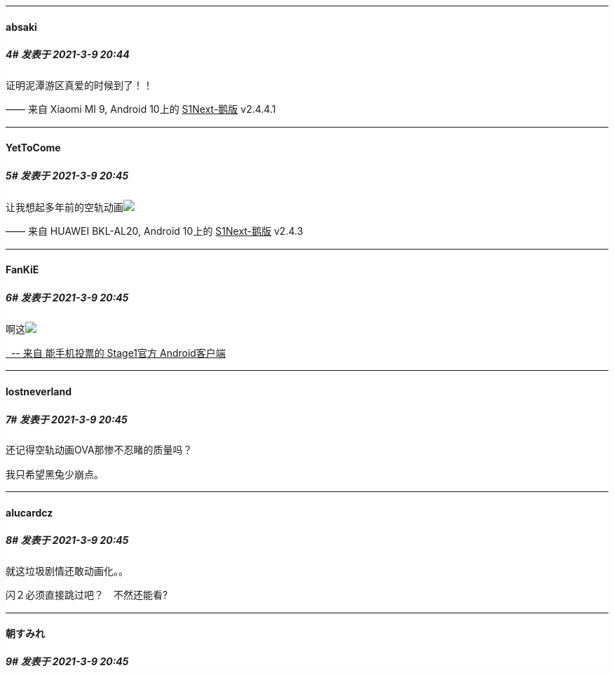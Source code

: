 
*****

####  absaki  
##### 4#       发表于 2021-3-9 20:44


证明泥潭游区真爱的时候到了！！

—— 来自 Xiaomi MI 9, Android 10上的 [S1Next-鹅版](https://github.com/ykrank/S1-Next/releases) v2.4.4.1


*****

####  YetToCome  
##### 5#       发表于 2021-3-9 20:45


让我想起多年前的空轨动画<img src="https://static.saraba1st.com/image/smiley/face2017/067.png" referrerpolicy="no-referrer">

—— 来自 HUAWEI BKL-AL20, Android 10上的 [S1Next-鹅版](https://github.com/ykrank/S1-Next/releases) v2.4.3


*****

####  FanKiE  
##### 6#       发表于 2021-3-9 20:45


啊这<img src="https://static.saraba1st.com/image/smiley/face2017/065.png" referrerpolicy="no-referrer">

[  -- 来自 能手机投票的 Stage1官方 Android客户端](https://www.coolapk.com/apk/140634)


*****

####  lostneverland  
##### 7#       发表于 2021-3-9 20:45


还记得空轨动画OVA那惨不忍睹的质量吗？


我只希望黑兔少崩点。


*****

####  alucardcz  
##### 8#       发表于 2021-3-9 20:45


就这垃圾剧情还敢动画化。。

闪２必须直接跳过吧？　不然还能看?


*****

####  朝すみれ  
##### 9#       发表于 2021-3-9 20:45
